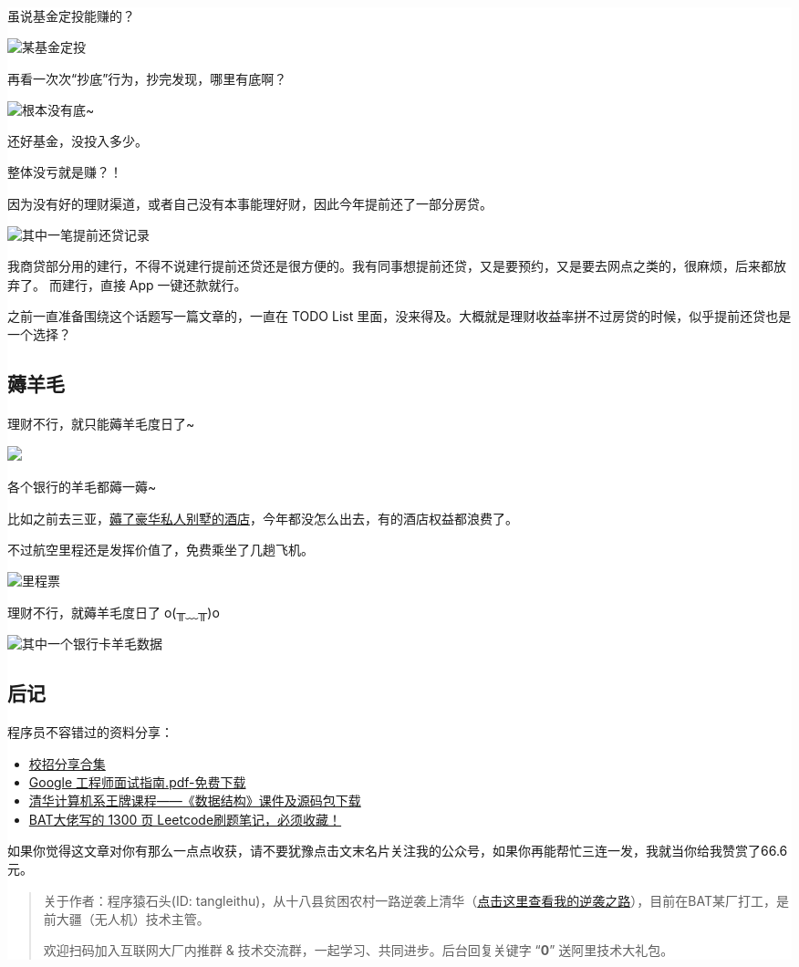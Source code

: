 虽说基金定投能赚的？

![某基金定投](https://gitee.com/tangleithu/blog-resources/raw/master/2022-1-6/1641435089020-image.png)

再看一次次“抄底”行为，抄完发现，哪里有底啊？

![根本没有底~](https://gitee.com/tangleithu/blog-resources/raw/master/2022-1-7/1641567630495-0a88a09c4f8efbca1d766b8b15a1709.jpg)

还好基金，没投入多少。

整体没亏就是赚？！

因为没有好的理财渠道，或者自己没有本事能理好财，因此今年提前还了一部分房贷。

![其中一笔提前还贷记录](https://gitee.com/tangleithu/blog-resources/raw/master/2022-1-6/1641398960708-image.png)

我商贷部分用的建行，不得不说建行提前还贷还是很方便的。我有同事想提前还贷，又是要预约，又是要去网点之类的，很麻烦，后来都放弃了。 而建行，直接 App 一键还款就行。

之前一直准备围绕这个话题写一篇文章的，一直在 TODO List 里面，没来得及。大概就是理财收益率拼不过房贷的时候，似乎提前还贷也是一个选择？

## 薅羊毛

理财不行，就只能薅羊毛度日了~ 

![](https://gitee.com/tangleithu/blog-resources/raw/master/2022-1-8/1641573292958-00f56a147ce9badb2515b5d765e0836.jpg)

各个银行的羊毛都薅一薅~ 

比如之前去三亚，[薅了豪华私人别墅的酒店](https://mp.weixin.qq.com/s?__biz=MzI3OTUzMzcwNw==&mid=2247490412&idx=1&sn=2512cb07a969ff50222c363dd7a6874a&chksm=eb471a88dc30939ee95067ad13447e8b9e579f719d8a89deb95ff56ae81b0447ae2c86efcbaf&token=1039491624&lang=zh_CN#rd)，今年都没怎么出去，有的酒店权益都浪费了。

不过航空里程还是发挥价值了，免费乘坐了几趟飞机。

![里程票](https://gitee.com/tangleithu/blog-resources/raw/master/2022-1-7/1641569119854-image.png)

理财不行，就薅羊毛度日了 o(╥﹏╥)o

![其中一个银行卡羊毛数据](https://gitee.com/tangleithu/blog-resources/raw/master/2022-1-7/1641567991499-image.png)

## 后记

程序员不容错过的资料分享：

- [校招分享合集](https://mp.weixin.qq.com/mp/appmsgalbum?__biz=MzI3OTUzMzcwNw==&action=getalbum&album_id=1551696282304495619&scene=173&from_msgid=2247489734&from_itemidx=1&count=3&nolastread=1#wechat_redirect)
- [Google 工程师面试指南.pdf-免费下载](https://mp.weixin.qq.com/s/OGJhxM7FdeoIkAL2-uUI_Q)
- [清华计算机系王牌课程——《数据结构》课件及源码包下载](https://mp.weixin.qq.com/s/iRcyW1dEeCxleTfOTyr2Lw)
- [BAT大佬写的 1300 页 Leetcode刷题笔记，必须收藏！](https://mp.weixin.qq.com/s/7T9R9kFXke986vSoPNzC8g)

如果你觉得这文章对你有那么一点点收获，请不要犹豫点击文末名片关注我的公众号，如果你再能帮忙三连一发，我就当你给我赞赏了66.6元。

> 关于作者：程序猿石头(ID: tangleithu)，从十八县贫困农村一路逆袭上清华（[点击这里查看我的逆袭之路](https://mp.weixin.qq.com/s/G3i7qWK1MPvJ-BfUxfOycQ)），目前在BAT某厂打工，是前大疆（无人机）技术主管。
>
> 欢迎扫码加入互联网大厂内推群 & 技术交流群，一起学习、共同进步。后台回复关键字 “**0**” 送阿里技术大礼包。